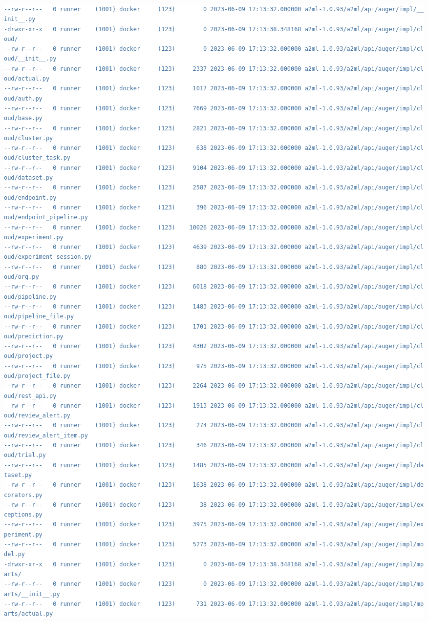 ```diff
--rw-r--r--   0 runner    (1001) docker     (123)        0 2023-06-09 17:13:32.000000 a2ml-1.0.93/a2ml/api/auger/impl/__init__.py
-drwxr-xr-x   0 runner    (1001) docker     (123)        0 2023-06-09 17:13:38.348168 a2ml-1.0.93/a2ml/api/auger/impl/cloud/
--rw-r--r--   0 runner    (1001) docker     (123)        0 2023-06-09 17:13:32.000000 a2ml-1.0.93/a2ml/api/auger/impl/cloud/__init__.py
--rw-r--r--   0 runner    (1001) docker     (123)     2337 2023-06-09 17:13:32.000000 a2ml-1.0.93/a2ml/api/auger/impl/cloud/actual.py
--rw-r--r--   0 runner    (1001) docker     (123)     1017 2023-06-09 17:13:32.000000 a2ml-1.0.93/a2ml/api/auger/impl/cloud/auth.py
--rw-r--r--   0 runner    (1001) docker     (123)     7669 2023-06-09 17:13:32.000000 a2ml-1.0.93/a2ml/api/auger/impl/cloud/base.py
--rw-r--r--   0 runner    (1001) docker     (123)     2821 2023-06-09 17:13:32.000000 a2ml-1.0.93/a2ml/api/auger/impl/cloud/cluster.py
--rw-r--r--   0 runner    (1001) docker     (123)      638 2023-06-09 17:13:32.000000 a2ml-1.0.93/a2ml/api/auger/impl/cloud/cluster_task.py
--rw-r--r--   0 runner    (1001) docker     (123)     9104 2023-06-09 17:13:32.000000 a2ml-1.0.93/a2ml/api/auger/impl/cloud/dataset.py
--rw-r--r--   0 runner    (1001) docker     (123)     2587 2023-06-09 17:13:32.000000 a2ml-1.0.93/a2ml/api/auger/impl/cloud/endpoint.py
--rw-r--r--   0 runner    (1001) docker     (123)      396 2023-06-09 17:13:32.000000 a2ml-1.0.93/a2ml/api/auger/impl/cloud/endpoint_pipeline.py
--rw-r--r--   0 runner    (1001) docker     (123)    10026 2023-06-09 17:13:32.000000 a2ml-1.0.93/a2ml/api/auger/impl/cloud/experiment.py
--rw-r--r--   0 runner    (1001) docker     (123)     4639 2023-06-09 17:13:32.000000 a2ml-1.0.93/a2ml/api/auger/impl/cloud/experiment_session.py
--rw-r--r--   0 runner    (1001) docker     (123)      880 2023-06-09 17:13:32.000000 a2ml-1.0.93/a2ml/api/auger/impl/cloud/org.py
--rw-r--r--   0 runner    (1001) docker     (123)     6018 2023-06-09 17:13:32.000000 a2ml-1.0.93/a2ml/api/auger/impl/cloud/pipeline.py
--rw-r--r--   0 runner    (1001) docker     (123)     1483 2023-06-09 17:13:32.000000 a2ml-1.0.93/a2ml/api/auger/impl/cloud/pipeline_file.py
--rw-r--r--   0 runner    (1001) docker     (123)     1701 2023-06-09 17:13:32.000000 a2ml-1.0.93/a2ml/api/auger/impl/cloud/prediction.py
--rw-r--r--   0 runner    (1001) docker     (123)     4302 2023-06-09 17:13:32.000000 a2ml-1.0.93/a2ml/api/auger/impl/cloud/project.py
--rw-r--r--   0 runner    (1001) docker     (123)      975 2023-06-09 17:13:32.000000 a2ml-1.0.93/a2ml/api/auger/impl/cloud/project_file.py
--rw-r--r--   0 runner    (1001) docker     (123)     2264 2023-06-09 17:13:32.000000 a2ml-1.0.93/a2ml/api/auger/impl/cloud/rest_api.py
--rw-r--r--   0 runner    (1001) docker     (123)     1913 2023-06-09 17:13:32.000000 a2ml-1.0.93/a2ml/api/auger/impl/cloud/review_alert.py
--rw-r--r--   0 runner    (1001) docker     (123)      274 2023-06-09 17:13:32.000000 a2ml-1.0.93/a2ml/api/auger/impl/cloud/review_alert_item.py
--rw-r--r--   0 runner    (1001) docker     (123)      346 2023-06-09 17:13:32.000000 a2ml-1.0.93/a2ml/api/auger/impl/cloud/trial.py
--rw-r--r--   0 runner    (1001) docker     (123)     1485 2023-06-09 17:13:32.000000 a2ml-1.0.93/a2ml/api/auger/impl/dataset.py
--rw-r--r--   0 runner    (1001) docker     (123)     1638 2023-06-09 17:13:32.000000 a2ml-1.0.93/a2ml/api/auger/impl/decorators.py
--rw-r--r--   0 runner    (1001) docker     (123)       38 2023-06-09 17:13:32.000000 a2ml-1.0.93/a2ml/api/auger/impl/exceptions.py
--rw-r--r--   0 runner    (1001) docker     (123)     3975 2023-06-09 17:13:32.000000 a2ml-1.0.93/a2ml/api/auger/impl/experiment.py
--rw-r--r--   0 runner    (1001) docker     (123)     5273 2023-06-09 17:13:32.000000 a2ml-1.0.93/a2ml/api/auger/impl/model.py
-drwxr-xr-x   0 runner    (1001) docker     (123)        0 2023-06-09 17:13:38.348168 a2ml-1.0.93/a2ml/api/auger/impl/mparts/
--rw-r--r--   0 runner    (1001) docker     (123)        0 2023-06-09 17:13:32.000000 a2ml-1.0.93/a2ml/api/auger/impl/mparts/__init__.py
--rw-r--r--   0 runner    (1001) docker     (123)      731 2023-06-09 17:13:32.000000 a2ml-1.0.93/a2ml/api/auger/impl/mparts/actual.py
```